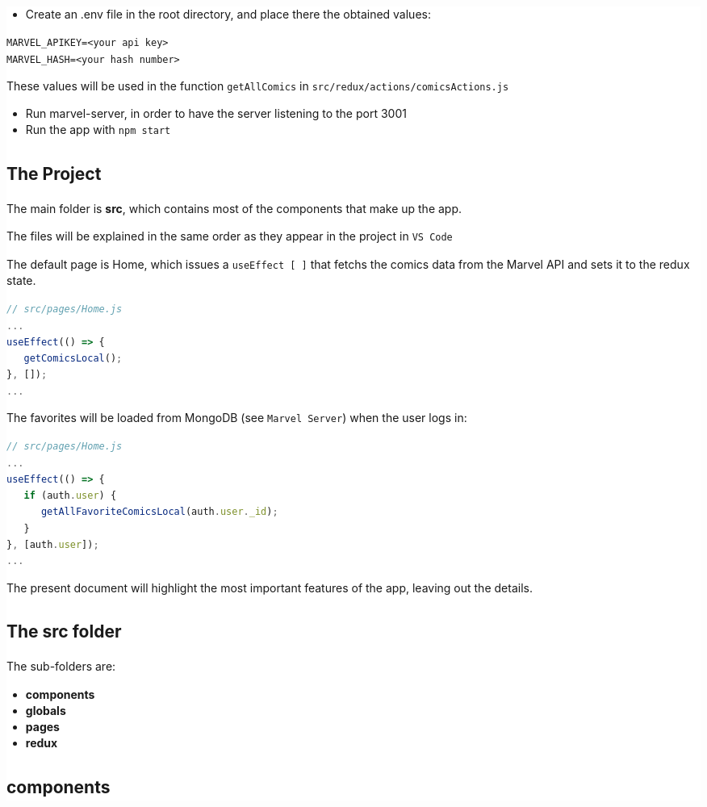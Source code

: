 -  Create an .env file in the root directory, and place there the obtained values:

```
MARVEL_APIKEY=<your api key>
MARVEL_HASH=<your hash number>
```

These values will be used in the function `getAllComics` in `src/redux/actions/comicsActions.js`

-  Run marvel-server, in order to have the server listening to the port 3001
-  Run the app with `npm start`

## **The Project**

The main folder is **src**, which contains most of the components that make up the app.

The files will be explained in the same order as they appear in the project in `VS Code`

The default page is Home, which issues a `useEffect [ ]` that fetchs the comics data from the Marvel API and sets it to the redux state.

```jsx
// src/pages/Home.js
...
useEffect(() => {
   getComicsLocal();
}, []);
...
```

The favorites will be loaded from MongoDB (see `Marvel Server`) when the user logs in:

```jsx
// src/pages/Home.js
...
useEffect(() => {
   if (auth.user) {
      getAllFavoriteComicsLocal(auth.user._id);
   }
}, [auth.user]);
...
```

The present document will highlight the most important features of the app, leaving out the details.

## **The src folder**

The sub-folders are:

-  **components**
-  **globals**
-  **pages**
-  **redux**

## **components**
